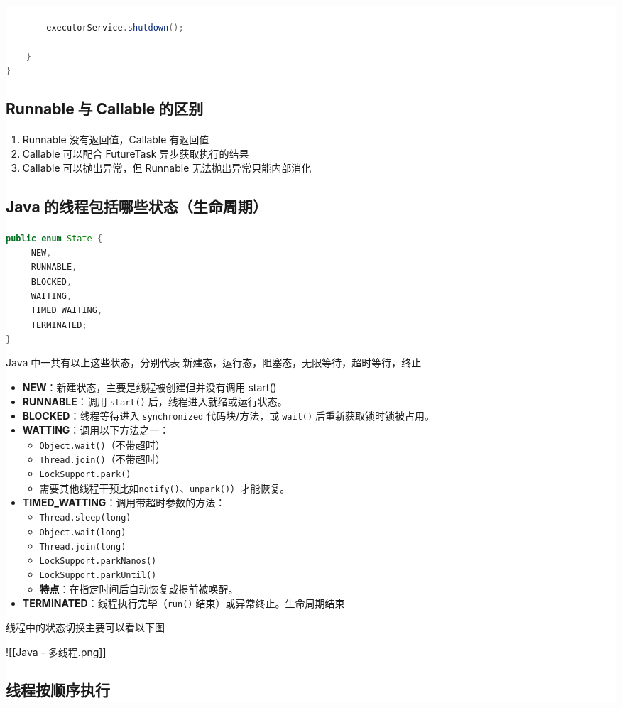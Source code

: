 ```java
  
        executorService.shutdown();  
  
    }  
}
```

## Runnable 与 Callable 的区别

1. Runnable 没有返回值，Callable 有返回值
2. Callable 可以配合 FutureTask 异步获取执行的结果
3. Callable 可以抛出异常，但 Runnable 无法抛出异常只能内部消化

## Java 的线程包括哪些状态（生命周期）

```java
public enum State {  
     NEW,  
     RUNNABLE,    
     BLOCKED,  
     WAITING,  
     TIMED_WAITING,  
     TERMINATED;  
}
```

Java 中一共有以上这些状态，分别代表 新建态，运行态，阻塞态，无限等待，超时等待，终止

- **NEW**：新建状态，主要是线程被创建但并没有调用 start()
- **RUNNABLE**：调用 `start()` 后，线程进入就绪或运行状态。
- **BLOCKED**：线程等待进入 `synchronized` 代码块/方法，或 `wait()` 后重新获取锁时锁被占用。
- **WATTING**：调用以下方法之一：
	- `Object.wait()`（不带超时）
	- `Thread.join()`（不带超时）
	- `LockSupport.park()`
	- 需要其他线程干预比如`notify()`、`unpark()`）才能恢复。
- **TIMED_WATTING**：调用带超时参数的方法：
    - `Thread.sleep(long)`
    - `Object.wait(long)`
    - `Thread.join(long)`
    - `LockSupport.parkNanos()`
    - `LockSupport.parkUntil()`
	- **特点**：在指定时间后自动恢复或提前被唤醒。
- **TERMINATED**：线程执行完毕（`run()` 结束）或异常终止。生命周期结束

线程中的状态切换主要可以看以下图

![[Java - 多线程.png]]

## 线程按顺序执行
